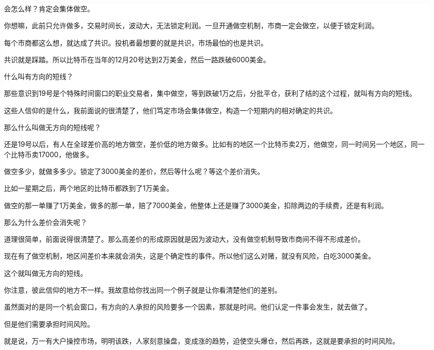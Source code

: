 会怎么样？肯定会集体做空。  

  

你想嘛，此前只允许做多，交易时间长，波动大，无法锁定利润。一旦开通做空机制，市商一定会做空，以便于锁定利润。

  

每个市商都这么想，就达成了共识。投机者最想要的就是共识，市场最怕的也是共识。

  

共识就是踩踏。所以比特币在当年的12月20号达到2万美金，然后一路跌破6000美金。

  

什么叫有方向的短线？  

  

那些意识到19号是个特殊时间窗口的职业交易者，集中做空，等到跌破1万之后，分批平仓，获利了结的这个过程，就叫有方向的短线。  

  

这些人信仰的是什么，我前面说的很清楚了，他们笃定市场会集体做空，构造一个短期内的相对确定的共识。

  

那么什么叫做无方向的短线呢？  

  

还是19号以后，有人在全球差价高的地方做空，差价低的地方做多。比如有的地区一个比特币卖2万，他做空，同一时间另一个地区，同一个比特币卖17000，他做多。  

  

做空多少，就做多多少。锁定了3000美金的差价，然后等什么呢？等这个差价消失。  

  

比如一星期之后，两个地区的比特币都跌到了1万美金。

  

做空的那一单赚了1万美金，做多的那一单，赔了7000美金，他整体上还是赚了3000美金，扣除两边的手续费，还是有利润。

  

那么为什么差价会消失呢？  

  

道理很简单，前面说得很清楚了。那么高差价的形成原因就是因为波动大，没有做空机制导致市商间不得不形成差价。

  

现在有了做空机制，地区间差价本来就会消失，这是个确定性的事件。所以他们这么对赌，就没有风险，白吃3000美金。  

  

这个就叫做无方向的短线。  

  

你注意，彼此信仰的地方不一样。我故意给你找出同一个例子就是让你看清楚他们的差别。

  

虽然面对的是同一个机会窗口，有方向的人承担的风险要多一个因素，那就是时间。他们认定一件事会发生，就去做了。  

  

但是他们需要承担时间风险。

  

就是说，万一有大户操控市场，明明该跌，人家刻意操盘，变成涨的趋势，迫使空头爆仓，然后再跌，这就是要承担的时间风险。
